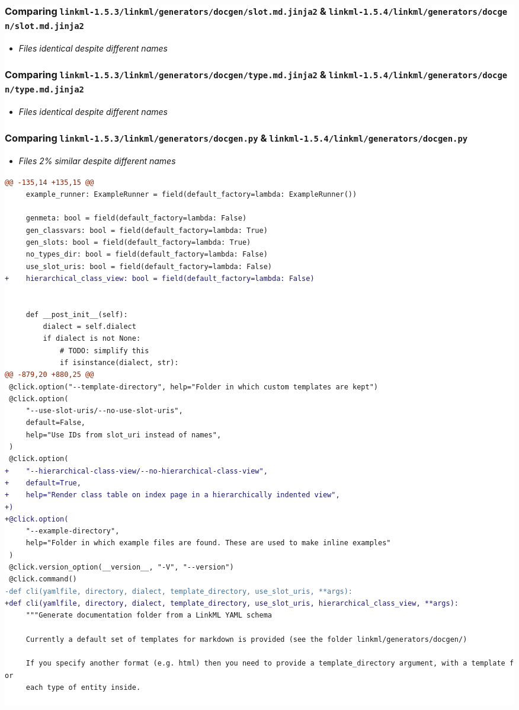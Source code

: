 ### Comparing `linkml-1.5.3/linkml/generators/docgen/slot.md.jinja2` & `linkml-1.5.4/linkml/generators/docgen/slot.md.jinja2`

 * *Files identical despite different names*

### Comparing `linkml-1.5.3/linkml/generators/docgen/type.md.jinja2` & `linkml-1.5.4/linkml/generators/docgen/type.md.jinja2`

 * *Files identical despite different names*

### Comparing `linkml-1.5.3/linkml/generators/docgen.py` & `linkml-1.5.4/linkml/generators/docgen.py`

 * *Files 2% similar despite different names*

```diff
@@ -135,14 +135,15 @@
     example_runner: ExampleRunner = field(default_factory=lambda: ExampleRunner())
 
     genmeta: bool = field(default_factory=lambda: False)
     gen_classvars: bool = field(default_factory=lambda: True)
     gen_slots: bool = field(default_factory=lambda: True)
     no_types_dir: bool = field(default_factory=lambda: False)
     use_slot_uris: bool = field(default_factory=lambda: False)
+    hierarchical_class_view: bool = field(default_factory=lambda: False)
 
 
     def __post_init__(self):
         dialect = self.dialect
         if dialect is not None:
             # TODO: simplify this
             if isinstance(dialect, str):
@@ -879,20 +880,25 @@
 @click.option("--template-directory", help="Folder in which custom templates are kept")
 @click.option(
     "--use-slot-uris/--no-use-slot-uris",
     default=False,
     help="Use IDs from slot_uri instead of names",
 )
 @click.option(
+    "--hierarchical-class-view/--no-hierarchical-class-view",
+    default=True,
+    help="Render class table on index page in a hierarchically indented view",
+)
+@click.option(
     "--example-directory",
     help="Folder in which example files are found. These are used to make inline examples"
 )
 @click.version_option(__version__, "-V", "--version")
 @click.command()
-def cli(yamlfile, directory, dialect, template_directory, use_slot_uris, **args):
+def cli(yamlfile, directory, dialect, template_directory, use_slot_uris, hierarchical_class_view, **args):
     """Generate documentation folder from a LinkML YAML schema
 
     Currently a default set of templates for markdown is provided (see the folder linkml/generators/docgen/)
 
     If you specify another format (e.g. html) then you need to provide a template_directory argument, with a template for
     each type of entity inside.
 
```